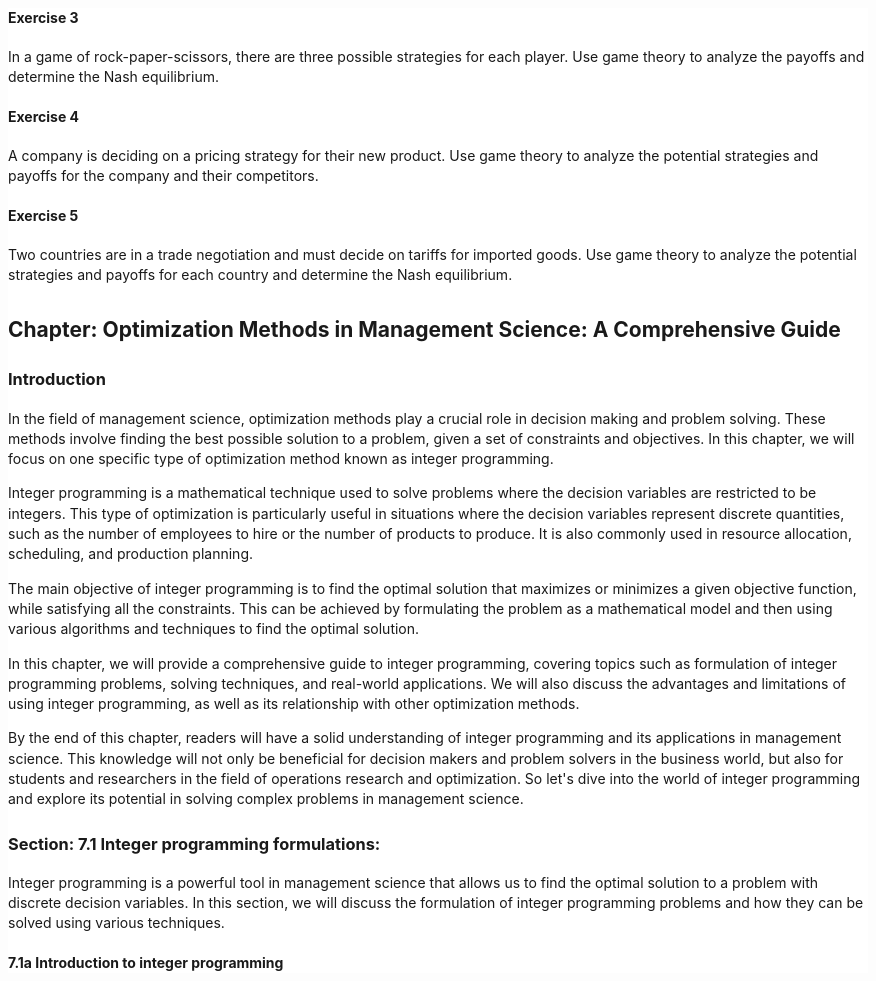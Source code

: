 #### Exercise 3
In a game of rock-paper-scissors, there are three possible strategies for each player. Use game theory to analyze the payoffs and determine the Nash equilibrium.

#### Exercise 4
A company is deciding on a pricing strategy for their new product. Use game theory to analyze the potential strategies and payoffs for the company and their competitors.

#### Exercise 5
Two countries are in a trade negotiation and must decide on tariffs for imported goods. Use game theory to analyze the potential strategies and payoffs for each country and determine the Nash equilibrium.


## Chapter: Optimization Methods in Management Science: A Comprehensive Guide

### Introduction

In the field of management science, optimization methods play a crucial role in decision making and problem solving. These methods involve finding the best possible solution to a problem, given a set of constraints and objectives. In this chapter, we will focus on one specific type of optimization method known as integer programming.

Integer programming is a mathematical technique used to solve problems where the decision variables are restricted to be integers. This type of optimization is particularly useful in situations where the decision variables represent discrete quantities, such as the number of employees to hire or the number of products to produce. It is also commonly used in resource allocation, scheduling, and production planning.

The main objective of integer programming is to find the optimal solution that maximizes or minimizes a given objective function, while satisfying all the constraints. This can be achieved by formulating the problem as a mathematical model and then using various algorithms and techniques to find the optimal solution.

In this chapter, we will provide a comprehensive guide to integer programming, covering topics such as formulation of integer programming problems, solving techniques, and real-world applications. We will also discuss the advantages and limitations of using integer programming, as well as its relationship with other optimization methods.

By the end of this chapter, readers will have a solid understanding of integer programming and its applications in management science. This knowledge will not only be beneficial for decision makers and problem solvers in the business world, but also for students and researchers in the field of operations research and optimization. So let's dive into the world of integer programming and explore its potential in solving complex problems in management science.


### Section: 7.1 Integer programming formulations:

Integer programming is a powerful tool in management science that allows us to find the optimal solution to a problem with discrete decision variables. In this section, we will discuss the formulation of integer programming problems and how they can be solved using various techniques.

#### 7.1a Introduction to integer programming
